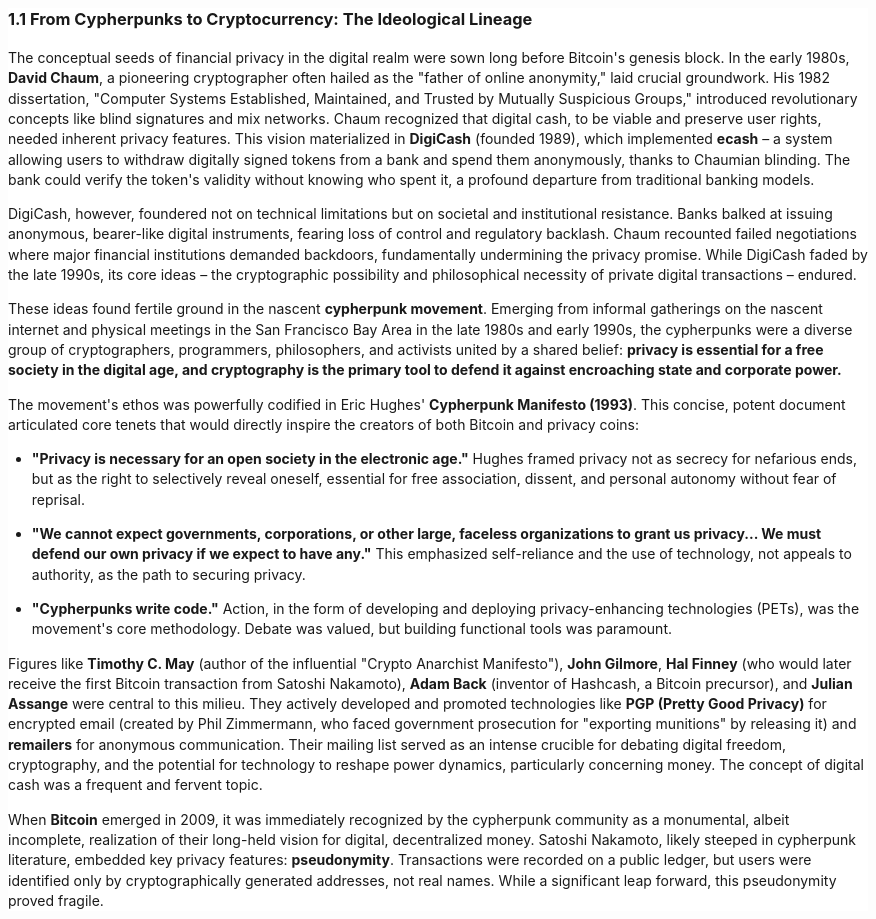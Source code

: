 ### 1.1 From Cypherpunks to Cryptocurrency: The Ideological Lineage

The conceptual seeds of financial privacy in the digital realm were sown long before Bitcoin's genesis block. In the early 1980s, **David Chaum**, a pioneering cryptographer often hailed as the "father of online anonymity," laid crucial groundwork. His 1982 dissertation, "Computer Systems Established, Maintained, and Trusted by Mutually Suspicious Groups," introduced revolutionary concepts like blind signatures and mix networks. Chaum recognized that digital cash, to be viable and preserve user rights, needed inherent privacy features. This vision materialized in **DigiCash** (founded 1989), which implemented **ecash** – a system allowing users to withdraw digitally signed tokens from a bank and spend them anonymously, thanks to Chaumian blinding. The bank could verify the token's validity without knowing who spent it, a profound departure from traditional banking models.

DigiCash, however, foundered not on technical limitations but on societal and institutional resistance. Banks balked at issuing anonymous, bearer-like digital instruments, fearing loss of control and regulatory backlash. Chaum recounted failed negotiations where major financial institutions demanded backdoors, fundamentally undermining the privacy promise. While DigiCash faded by the late 1990s, its core ideas – the cryptographic possibility and philosophical necessity of private digital transactions – endured.

These ideas found fertile ground in the nascent **cypherpunk movement**. Emerging from informal gatherings on the nascent internet and physical meetings in the San Francisco Bay Area in the late 1980s and early 1990s, the cypherpunks were a diverse group of cryptographers, programmers, philosophers, and activists united by a shared belief: **privacy is essential for a free society in the digital age, and cryptography is the primary tool to defend it against encroaching state and corporate power.**

The movement's ethos was powerfully codified in Eric Hughes' **Cypherpunk Manifesto (1993)**. This concise, potent document articulated core tenets that would directly inspire the creators of both Bitcoin and privacy coins:

*   **"Privacy is necessary for an open society in the electronic age."** Hughes framed privacy not as secrecy for nefarious ends, but as the right to selectively reveal oneself, essential for free association, dissent, and personal autonomy without fear of reprisal.

*   **"We cannot expect governments, corporations, or other large, faceless organizations to grant us privacy... We must defend our own privacy if we expect to have any."** This emphasized self-reliance and the use of technology, not appeals to authority, as the path to securing privacy.

*   **"Cypherpunks write code."** Action, in the form of developing and deploying privacy-enhancing technologies (PETs), was the movement's core methodology. Debate was valued, but building functional tools was paramount.

Figures like **Timothy C. May** (author of the influential "Crypto Anarchist Manifesto"), **John Gilmore**, **Hal Finney** (who would later receive the first Bitcoin transaction from Satoshi Nakamoto), **Adam Back** (inventor of Hashcash, a Bitcoin precursor), and **Julian Assange** were central to this milieu. They actively developed and promoted technologies like **PGP (Pretty Good Privacy)** for encrypted email (created by Phil Zimmermann, who faced government prosecution for "exporting munitions" by releasing it) and **remailers** for anonymous communication. Their mailing list served as an intense crucible for debating digital freedom, cryptography, and the potential for technology to reshape power dynamics, particularly concerning money. The concept of digital cash was a frequent and fervent topic.

When **Bitcoin** emerged in 2009, it was immediately recognized by the cypherpunk community as a monumental, albeit incomplete, realization of their long-held vision for digital, decentralized money. Satoshi Nakamoto, likely steeped in cypherpunk literature, embedded key privacy features: **pseudonymity**. Transactions were recorded on a public ledger, but users were identified only by cryptographically generated addresses, not real names. While a significant leap forward, this pseudonymity proved fragile.
